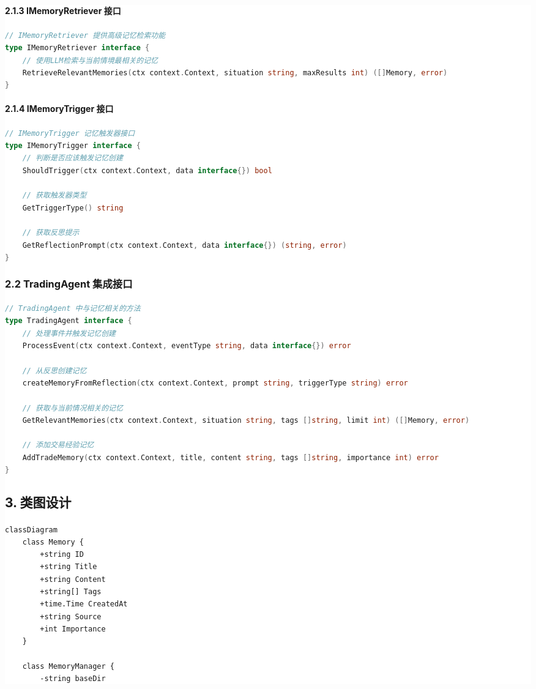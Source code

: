 ```go
```

#### 2.1.3 IMemoryRetriever 接口

```go
// IMemoryRetriever 提供高级记忆检索功能
type IMemoryRetriever interface {
    // 使用LLM检索与当前情境最相关的记忆
    RetrieveRelevantMemories(ctx context.Context, situation string, maxResults int) ([]Memory, error)
}
```

#### 2.1.4 IMemoryTrigger 接口

```go
// IMemoryTrigger 记忆触发器接口
type IMemoryTrigger interface {
    // 判断是否应该触发记忆创建
    ShouldTrigger(ctx context.Context, data interface{}) bool
    
    // 获取触发器类型
    GetTriggerType() string
    
    // 获取反思提示
    GetReflectionPrompt(ctx context.Context, data interface{}) (string, error)
}
```

### 2.2 TradingAgent 集成接口

```go
// TradingAgent 中与记忆相关的方法
type TradingAgent interface {
    // 处理事件并触发记忆创建
    ProcessEvent(ctx context.Context, eventType string, data interface{}) error
    
    // 从反思创建记忆
    createMemoryFromReflection(ctx context.Context, prompt string, triggerType string) error
    
    // 获取与当前情况相关的记忆
    GetRelevantMemories(ctx context.Context, situation string, tags []string, limit int) ([]Memory, error)
    
    // 添加交易经验记忆
    AddTradeMemory(ctx context.Context, title, content string, tags []string, importance int) error
}
```

## 3. 类图设计

```mermaid
classDiagram
    class Memory {
        +string ID
        +string Title
        +string Content
        +string[] Tags
        +time.Time CreatedAt
        +string Source
        +int Importance
    }
    
    class MemoryManager {
        -string baseDir
```